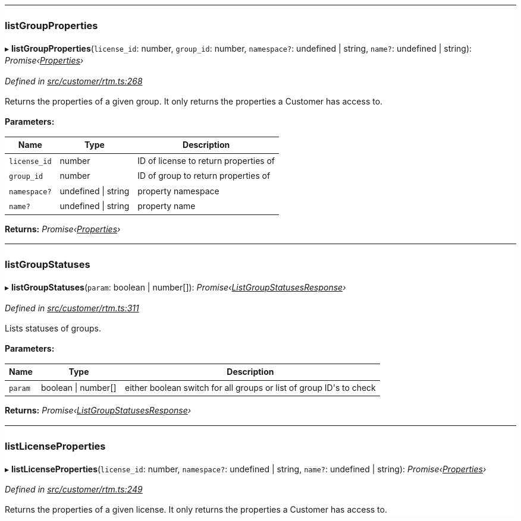 ___

###  listGroupProperties

▸ **listGroupProperties**(`license_id`: number, `group_id`: number, `namespace?`: undefined | string, `name?`: undefined | string): *Promise‹[Properties](../interfaces/_src_objects_index_.properties.md)›*

*Defined in [src/customer/rtm.ts:268](https://github.com/livechat/lc-sdk-js/blob/5281c0a/src/customer/rtm.ts#L268)*

Returns the properties of a given group. It only returns the properties a Customer has access to.

**Parameters:**

Name | Type | Description |
------ | ------ | ------ |
`license_id` | number | ID of license to return properties of |
`group_id` | number | ID of group to return properties of |
`namespace?` | undefined &#124; string | property namespace |
`name?` | undefined &#124; string | property name  |

**Returns:** *Promise‹[Properties](../interfaces/_src_objects_index_.properties.md)›*

___

###  listGroupStatuses

▸ **listGroupStatuses**(`param`: boolean | number[]): *Promise‹[ListGroupStatusesResponse](../interfaces/_src_customer_structures_.listgroupstatusesresponse.md)›*

*Defined in [src/customer/rtm.ts:311](https://github.com/livechat/lc-sdk-js/blob/5281c0a/src/customer/rtm.ts#L311)*

Lists statuses of groups.

**Parameters:**

Name | Type | Description |
------ | ------ | ------ |
`param` | boolean &#124; number[] | either boolean switch for all groups or list of group ID's to check  |

**Returns:** *Promise‹[ListGroupStatusesResponse](../interfaces/_src_customer_structures_.listgroupstatusesresponse.md)›*

___

###  listLicenseProperties

▸ **listLicenseProperties**(`license_id`: number, `namespace?`: undefined | string, `name?`: undefined | string): *Promise‹[Properties](../interfaces/_src_objects_index_.properties.md)›*

*Defined in [src/customer/rtm.ts:249](https://github.com/livechat/lc-sdk-js/blob/5281c0a/src/customer/rtm.ts#L249)*

Returns the properties of a given license. It only returns the properties a Customer has access to.
